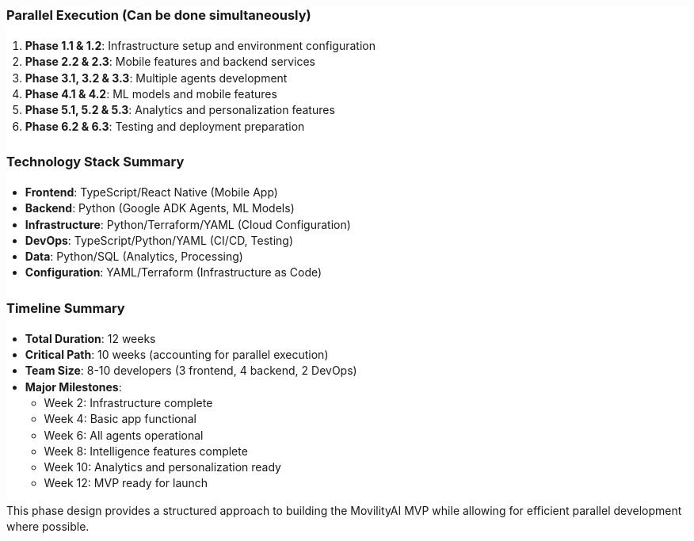 ### Parallel Execution (Can be done simultaneously)
1. **Phase 1.1 & 1.2**: Infrastructure setup and environment configuration
2. **Phase 2.2 & 2.3**: Mobile features and backend services
3. **Phase 3.1, 3.2 & 3.3**: Multiple agents development
4. **Phase 4.1 & 4.2**: ML models and mobile features
5. **Phase 5.1, 5.2 & 5.3**: Analytics and personalization features
6. **Phase 6.2 & 6.3**: Testing and deployment preparation

### Technology Stack Summary
- **Frontend**: TypeScript/React Native (Mobile App)
- **Backend**: Python (Google ADK Agents, ML Models)
- **Infrastructure**: Python/Terraform/YAML (Cloud Configuration)
- **DevOps**: TypeScript/Python/YAML (CI/CD, Testing)
- **Data**: Python/SQL (Analytics, Processing)
- **Configuration**: YAML/Terraform (Infrastructure as Code)

### Timeline Summary
- **Total Duration**: 12 weeks
- **Critical Path**: 10 weeks (accounting for parallel execution)
- **Team Size**: 8-10 developers (3 frontend, 4 backend, 2 DevOps)
- **Major Milestones**:
  - Week 2: Infrastructure complete
  - Week 4: Basic app functional
  - Week 6: All agents operational
  - Week 8: Intelligence features complete
  - Week 10: Analytics and personalization ready
  - Week 12: MVP ready for launch

This phase design provides a structured approach to building the MovilityAI MVP while allowing for efficient parallel development where possible.